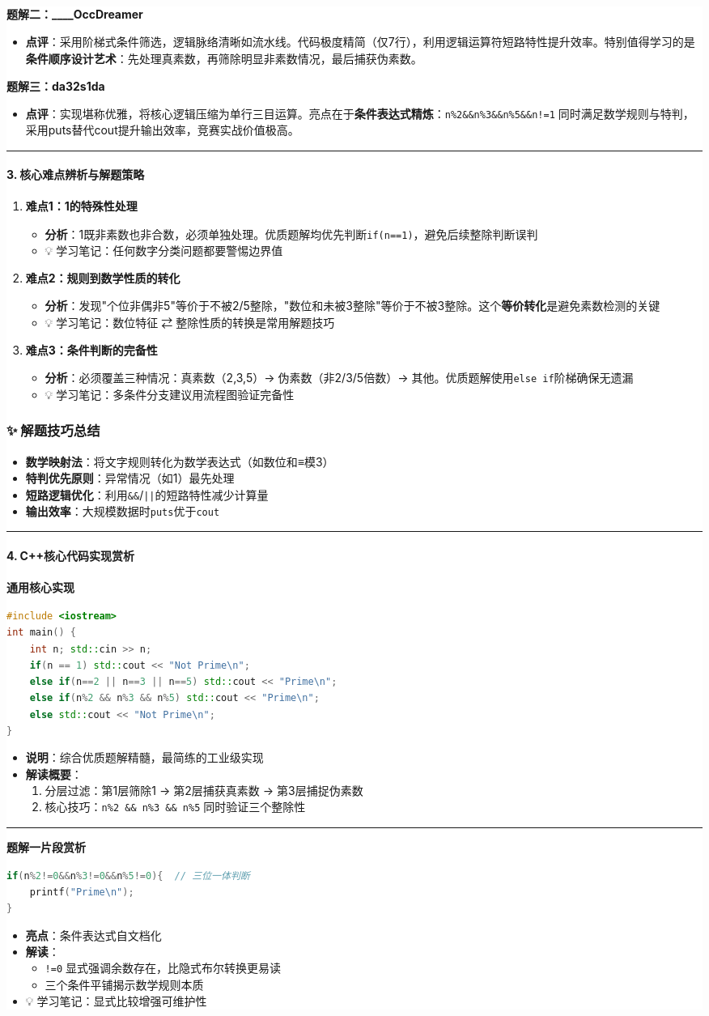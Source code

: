 **题解二：____OccDreamer**  
* **点评**：采用阶梯式条件筛选，逻辑脉络清晰如流水线。代码极度精简（仅7行），利用逻辑运算符短路特性提升效率。特别值得学习的是**条件顺序设计艺术**：先处理真素数，再筛除明显非素数情况，最后捕获伪素数。  

**题解三：da32s1da**  
* **点评**：实现堪称优雅，将核心逻辑压缩为单行三目运算。亮点在于**条件表达式精炼**：`n%2&&n%3&&n%5&&n!=1` 同时满足数学规则与特判，采用puts替代cout提升输出效率，竞赛实战价值极高。  

---

#### 3. 核心难点辨析与解题策略
1.  **难点1：1的特殊性处理**  
    * **分析**：1既非素数也非合数，必须单独处理。优质题解均优先判断`if(n==1)`，避免后续整除判断误判  
    * 💡 学习笔记：任何数字分类问题都要警惕边界值  

2.  **难点2：规则到数学性质的转化**  
    * **分析**：发现"个位非偶非5"等价于不被2/5整除，"数位和未被3整除"等价于不被3整除。这个**等价转化**是避免素数检测的关键  
    * 💡 学习笔记：数位特征 ⇄ 整除性质的转换是常用解题技巧  

3.  **难点3：条件判断的完备性**  
    * **分析**：必须覆盖三种情况：真素数（2,3,5）→ 伪素数（非2/3/5倍数）→ 其他。优质题解使用`else if`阶梯确保无遗漏  
    * 💡 学习笔记：多条件分支建议用流程图验证完备性  

### ✨ 解题技巧总结
-   **数学映射法**：将文字规则转化为数学表达式（如数位和≡模3）  
-   **特判优先原则**：异常情况（如1）最先处理  
-   **短路逻辑优化**：利用`&&`/`||`的短路特性减少计算量  
-   **输出效率**：大规模数据时`puts`优于`cout`  

---

#### 4. C++核心代码实现赏析
**通用核心实现**  
```cpp
#include <iostream>
int main() {
    int n; std::cin >> n;
    if(n == 1) std::cout << "Not Prime\n";
    else if(n==2 || n==3 || n==5) std::cout << "Prime\n";
    else if(n%2 && n%3 && n%5) std::cout << "Prime\n"; 
    else std::cout << "Not Prime\n";
}
```
* **说明**：综合优质题解精髓，最简练的工业级实现  
* **解读概要**：  
  1. 分层过滤：第1层筛除1 → 第2层捕获真素数 → 第3层捕捉伪素数  
  2. 核心技巧：`n%2 && n%3 && n%5` 同时验证三个整除性  

---

**题解一片段赏析**  
```cpp
if(n%2!=0&&n%3!=0&&n%5!=0){  // 三位一体判断
    printf("Prime\n");  
}
```
* **亮点**：条件表达式自文档化  
* **解读**：  
  - `!=0` 显式强调余数存在，比隐式布尔转换更易读  
  - 三个条件平铺揭示数学规则本质  
* 💡 学习笔记：显式比较增强可维护性  
